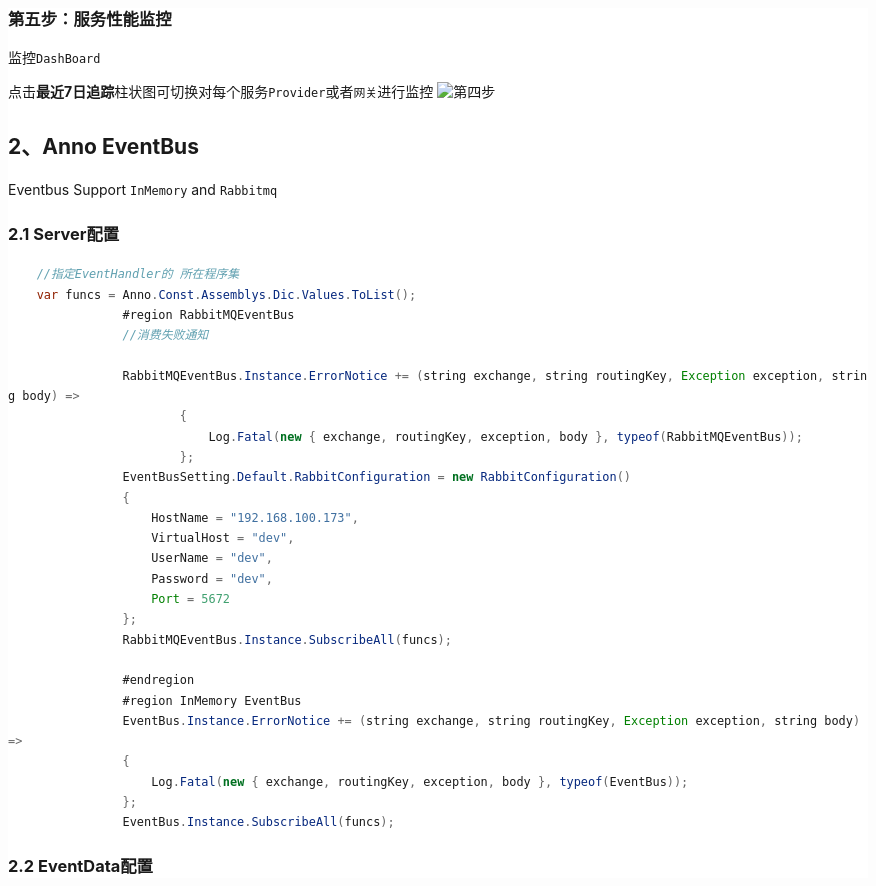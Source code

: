 
### 第五步：服务性能监控

监控`DashBoard`

点击**最近7日追踪**柱状图可切换对每个服务`Provider`或者`网关`进行监控
![第四步](https://s1.ax1x.com/2020/09/26/0iRcIU.png)



## 2、Anno EventBus


Eventbus Support  `InMemory` and `Rabbitmq`


### 2.1 Server配置

```java
	//指定EventHandler的 所在程序集
	var funcs = Anno.Const.Assemblys.Dic.Values.ToList();
                #region RabbitMQEventBus
                //消费失败通知

                RabbitMQEventBus.Instance.ErrorNotice += (string exchange, string routingKey, Exception exception, string body) =>
                        {
                            Log.Fatal(new { exchange, routingKey, exception, body }, typeof(RabbitMQEventBus));
                        };
                EventBusSetting.Default.RabbitConfiguration = new RabbitConfiguration()
                {
                    HostName = "192.168.100.173",
                    VirtualHost = "dev",
                    UserName = "dev",
                    Password = "dev",
                    Port = 5672
                };
                RabbitMQEventBus.Instance.SubscribeAll(funcs);

                #endregion
                #region InMemory EventBus
                EventBus.Instance.ErrorNotice += (string exchange, string routingKey, Exception exception, string body) =>
                {
                    Log.Fatal(new { exchange, routingKey, exception, body }, typeof(EventBus));
                };
                EventBus.Instance.SubscribeAll(funcs);

```

### 2.2 EventData配置
